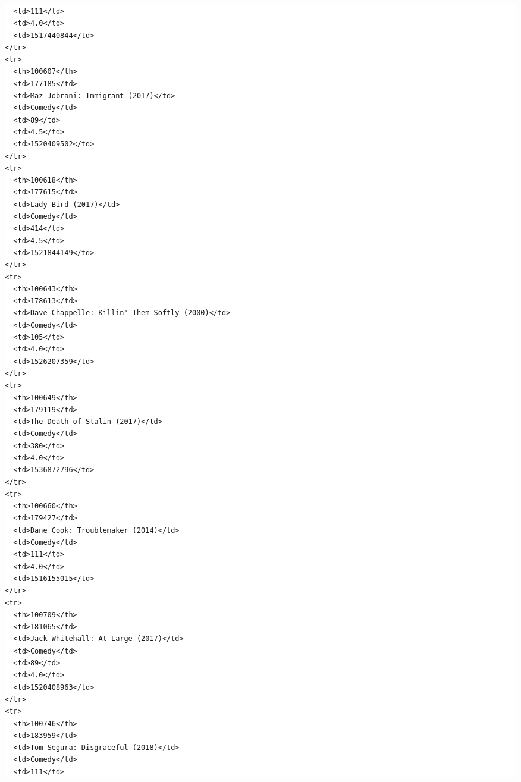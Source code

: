       <td>111</td>
      <td>4.0</td>
      <td>1517440844</td>
    </tr>
    <tr>
      <th>100607</th>
      <td>177185</td>
      <td>Maz Jobrani: Immigrant (2017)</td>
      <td>Comedy</td>
      <td>89</td>
      <td>4.5</td>
      <td>1520409502</td>
    </tr>
    <tr>
      <th>100618</th>
      <td>177615</td>
      <td>Lady Bird (2017)</td>
      <td>Comedy</td>
      <td>414</td>
      <td>4.5</td>
      <td>1521844149</td>
    </tr>
    <tr>
      <th>100643</th>
      <td>178613</td>
      <td>Dave Chappelle: Killin' Them Softly (2000)</td>
      <td>Comedy</td>
      <td>105</td>
      <td>4.0</td>
      <td>1526207359</td>
    </tr>
    <tr>
      <th>100649</th>
      <td>179119</td>
      <td>The Death of Stalin (2017)</td>
      <td>Comedy</td>
      <td>380</td>
      <td>4.0</td>
      <td>1536872796</td>
    </tr>
    <tr>
      <th>100660</th>
      <td>179427</td>
      <td>Dane Cook: Troublemaker (2014)</td>
      <td>Comedy</td>
      <td>111</td>
      <td>4.0</td>
      <td>1516155015</td>
    </tr>
    <tr>
      <th>100709</th>
      <td>181065</td>
      <td>Jack Whitehall: At Large (2017)</td>
      <td>Comedy</td>
      <td>89</td>
      <td>4.0</td>
      <td>1520408963</td>
    </tr>
    <tr>
      <th>100746</th>
      <td>183959</td>
      <td>Tom Segura: Disgraceful (2018)</td>
      <td>Comedy</td>
      <td>111</td>